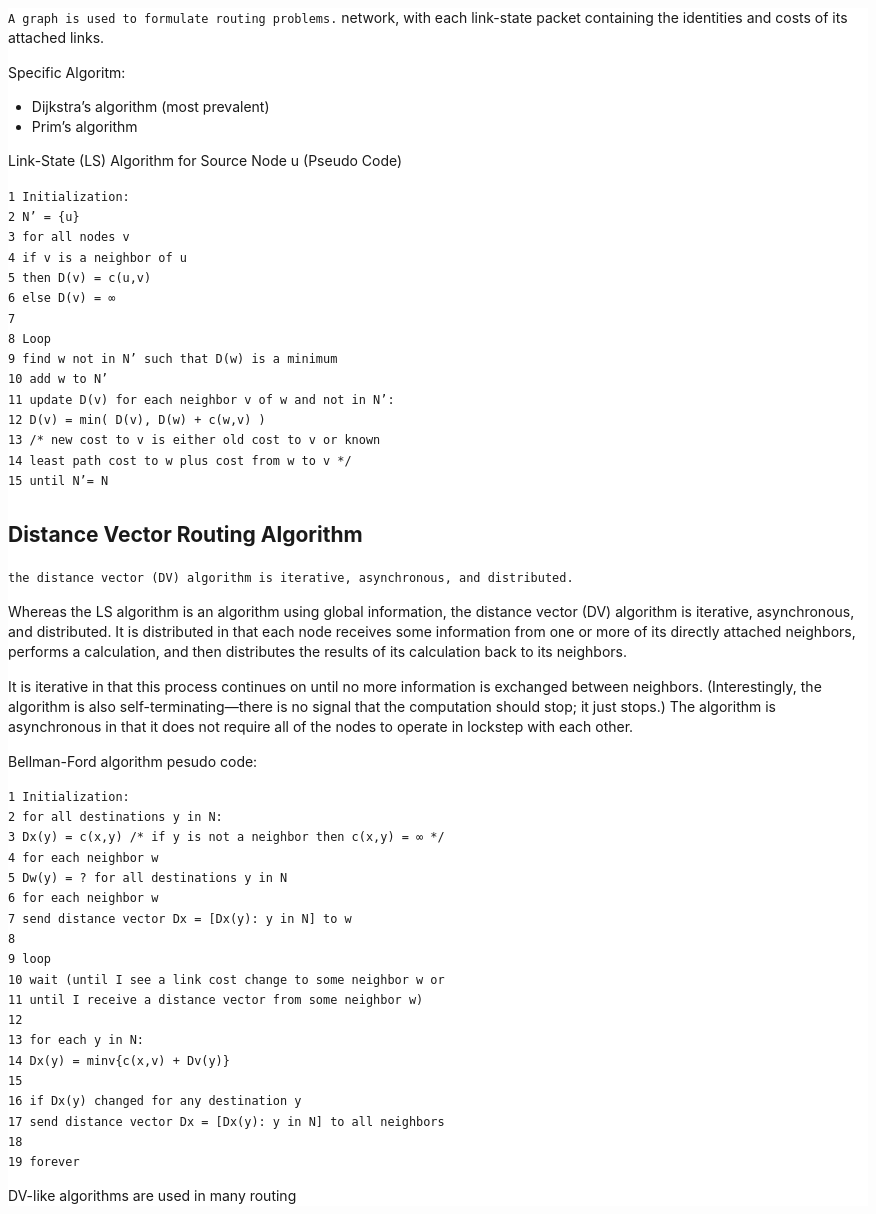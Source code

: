 ```A graph is used to formulate routing problems.```
network, with each link-state packet containing the identities and costs of its
attached links.

Specific Algoritm:
- Dijkstra’s algorithm (most prevalent)
- Prim’s algorithm

Link-State (LS) Algorithm for Source Node u (Pseudo Code)

    1 Initialization:
    2 N’ = {u}
    3 for all nodes v
    4 if v is a neighbor of u
    5 then D(v) = c(u,v)
    6 else D(v) = ∞
    7
    8 Loop
    9 find w not in N’ such that D(w) is a minimum
    10 add w to N’
    11 update D(v) for each neighbor v of w and not in N’:
    12 D(v) = min( D(v), D(w) + c(w,v) )
    13 /* new cost to v is either old cost to v or known
    14 least path cost to w plus cost from w to v */
    15 until N’= N

## Distance Vector Routing Algorithm
```the distance vector (DV) algorithm is iterative, asynchronous, and distributed.```

Whereas the LS algorithm is an algorithm using global information, the distance vector
(DV) algorithm is iterative, asynchronous, and distributed. It is distributed
in that each node receives some information from one or more of its directly
attached neighbors, performs a calculation, and then distributes the results of its
calculation back to its neighbors.

It is iterative in that this process continues
on until no more information is exchanged between neighbors. (Interestingly, the
algorithm is also self-terminating—there is no signal that the computation should
stop; it just stops.) The algorithm is asynchronous in that it does not require all of
the nodes to operate in lockstep with each other.

Bellman-Ford algorithm pesudo code:

    1 Initialization:
    2 for all destinations y in N:
    3 Dx(y) = c(x,y) /* if y is not a neighbor then c(x,y) = ∞ */
    4 for each neighbor w
    5 Dw(y) = ? for all destinations y in N
    6 for each neighbor w
    7 send distance vector Dx = [Dx(y): y in N] to w
    8
    9 loop
    10 wait (until I see a link cost change to some neighbor w or
    11 until I receive a distance vector from some neighbor w)
    12
    13 for each y in N:
    14 Dx(y) = minv{c(x,v) + Dv(y)}
    15
    16 if Dx(y) changed for any destination y
    17 send distance vector Dx = [Dx(y): y in N] to all neighbors
    18
    19 forever

DV-like algorithms are used in many routing
```